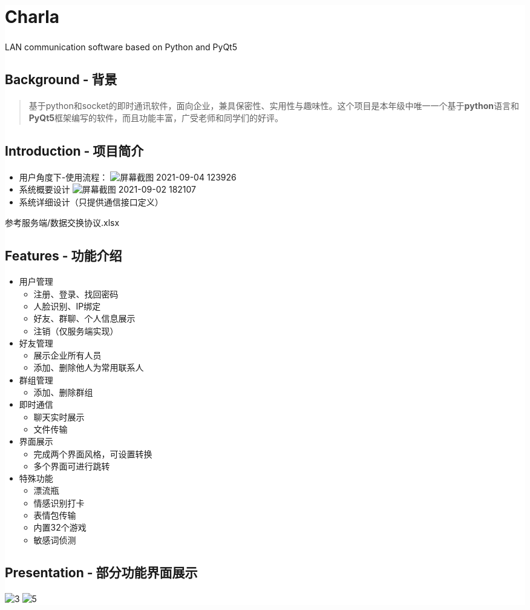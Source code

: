 # Charla
LAN communication software based on Python and PyQt5

## Background - 背景

> 基于python和socket的即时通讯软件，面向企业，兼具保密性、实用性与趣味性。这个项目是本年级中唯一一个基于**python**语言和**PyQt5**框架编写的软件，而且功能丰富，广受老师和同学们的好评。

## Introduction - 项目简介

- 用户角度下-使用流程：
![屏幕截图 2021-09-04 123926](https://user-images.githubusercontent.com/60317828/132082606-c231df87-8a09-4742-8b2d-7c754a6efa26.png)
- 系统概要设计
![屏幕截图 2021-09-02 182107](https://user-images.githubusercontent.com/60317828/132082637-1311e787-7104-4284-a188-8e683595add8.png)
- 系统详细设计（只提供通信接口定义）
 
 参考服务端/数据交换协议.xlsx

## Features - 功能介绍

- 用户管理
  - 注册、登录、找回密码
  - 人脸识别、IP绑定
  - 好友、群聊、个人信息展示
  - 注销（仅服务端实现）
- 好友管理
  - 展示企业所有人员
  - 添加、删除他人为常用联系人
- 群组管理
  - 添加、删除群组
- 即时通信
  - 聊天实时展示
  - 文件传输
- 界面展示
  - 完成两个界面风格，可设置转换
  - 多个界面可进行跳转
- 特殊功能
  - 漂流瓶
  - 情感识别打卡
  - 表情包传输
  - 内置32个游戏
  - 敏感词侦测

## Presentation - 部分功能界面展示
![3](https://user-images.githubusercontent.com/60317828/132081202-9ad80cfc-0f0d-4b79-b11a-bb099cc29da1.png)
![5](https://user-images.githubusercontent.com/60317828/132081205-f096d8dd-a997-4c6d-8f88-19c1d0eff557.png)
